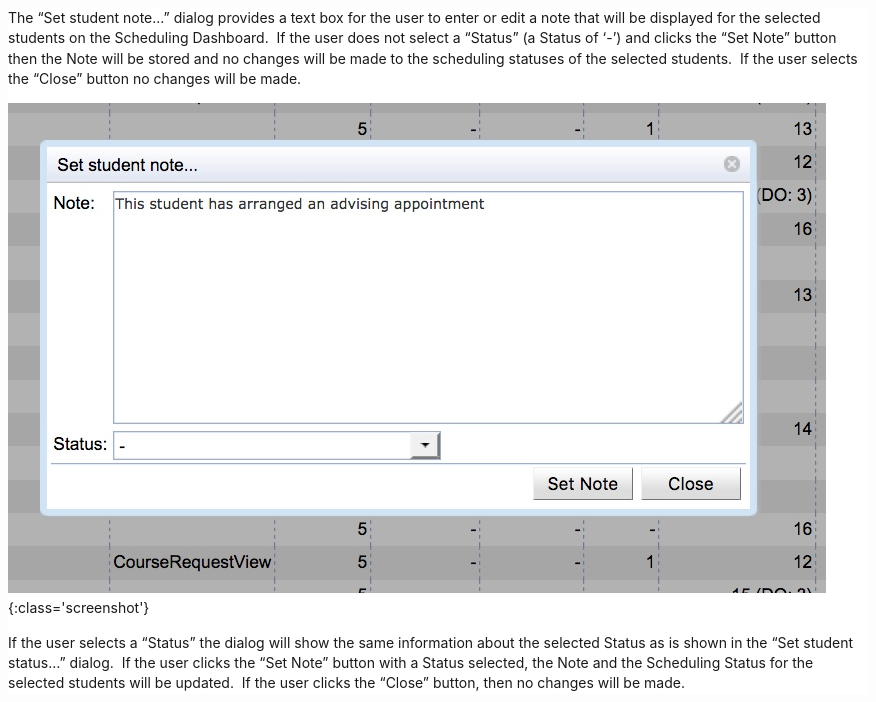 
 



 


 The “Set student note...” dialog provides a text box for the user to enter or edit a note that will be displayed for the selected students on the Scheduling Dashboard.  If the user does not select a “Status” (a Status of ‘-’) and clicks the “Set Note” button then the Note will be stored and no changes will be made to the scheduling statuses of the selected students.  If the user selects the “Close” button no changes will be made.

![Student Scheduling Dashboard Manual](images/scheduling-dashboard-52.png){:class='screenshot'}


 


 If the user selects a “Status” the dialog will show the same information about the selected Status as is shown in the “Set student status…” dialog.  If the user clicks the “Set Note” button with a Status selected, the Note and the Scheduling Status for the selected students will be updated.  If the user clicks the “Close” button, then no changes will be made.


 

